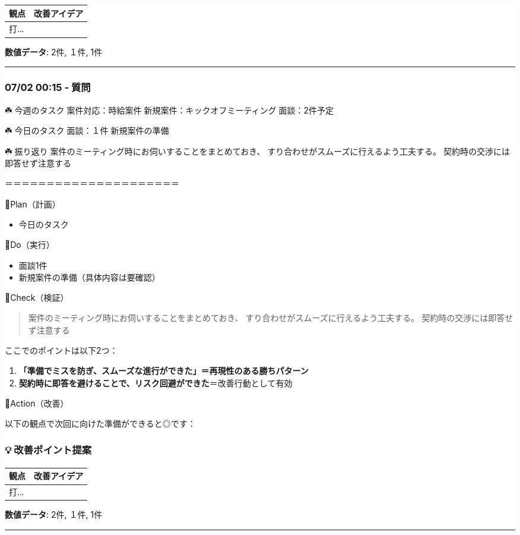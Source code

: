 | 観点 | 改善アイデア |
| --- | --- |
| 打...

**数値データ**: 2件, １件, 1件

---

### 07/02 00:15 - 質問

☘️ 今週のタスク
案件対応：時給案件
新規案件：キックオフミーティング
面談：2件予定

☘️ 今日のタスク
面談：１件
新規案件の準備

☘️ 振り返り
案件のミーティング時にお伺いすることをまとめておき、
すり合わせがスムーズに行えるよう工夫する。
契約時の交渉には即答せず注意する

＝＝＝＝＝＝＝＝＝＝＝＝＝＝＝＝＝＝＝＝＝

🔹Plan（計画）

- 今日のタスク

🔹Do（実行）

- 面談1件
- 新規案件の準備（具体内容は要確認）

🔹Check（検証）

> 案件のミーティング時にお伺いすることをまとめておき、
> すり合わせがスムーズに行えるよう工夫する。
> 契約時の交渉には即答せず注意する

ここでのポイントは以下2つ：

1. **「準備でミスを防ぎ、スムーズな進行ができた」＝再現性のある勝ちパターン**
2. **契約時に即答を避けることで、リスク回避ができた**＝改善行動として有効

🔹Action（改善）

以下の観点で次回に向けた準備ができると◎です：

### 💡 改善ポイント提案

| 観点 | 改善アイデア |
| --- | --- |
| 打...

**数値データ**: 2件, １件, 1件

---